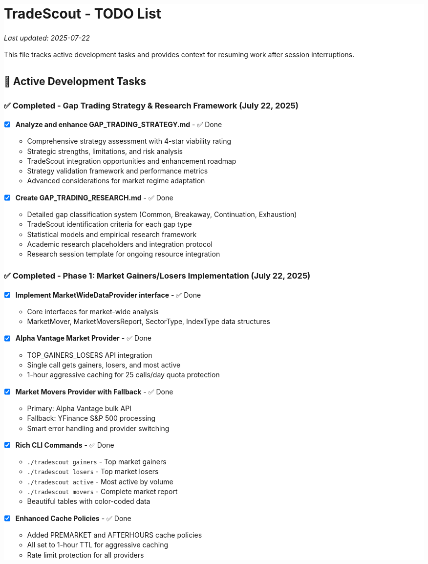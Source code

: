 # TradeScout - TODO List

*Last updated: 2025-07-22*

This file tracks active development tasks and provides context for resuming work after session interruptions.

## 🎯 Active Development Tasks

### ✅ Completed - Gap Trading Strategy & Research Framework (July 22, 2025)

- [x] **Analyze and enhance GAP_TRADING_STRATEGY.md** - ✅ Done
  - Comprehensive strategy assessment with 4-star viability rating
  - Strategic strengths, limitations, and risk analysis
  - TradeScout integration opportunities and enhancement roadmap
  - Strategy validation framework and performance metrics
  - Advanced considerations for market regime adaptation

- [x] **Create GAP_TRADING_RESEARCH.md** - ✅ Done
  - Detailed gap classification system (Common, Breakaway, Continuation, Exhaustion)
  - TradeScout identification criteria for each gap type
  - Statistical models and empirical research framework
  - Academic research placeholders and integration protocol
  - Research session template for ongoing resource integration

### ✅ Completed - Phase 1: Market Gainers/Losers Implementation (July 22, 2025)

- [x] **Implement MarketWideDataProvider interface** - ✅ Done
  - Core interfaces for market-wide analysis
  - MarketMover, MarketMoversReport, SectorType, IndexType data structures
  
- [x] **Alpha Vantage Market Provider** - ✅ Done  
  - TOP_GAINERS_LOSERS API integration
  - Single call gets gainers, losers, and most active
  - 1-hour aggressive caching for 25 calls/day quota protection
  
- [x] **Market Movers Provider with Fallback** - ✅ Done
  - Primary: Alpha Vantage bulk API
  - Fallback: YFinance S&P 500 processing
  - Smart error handling and provider switching
  
- [x] **Rich CLI Commands** - ✅ Done
  - `./tradescout gainers` - Top market gainers
  - `./tradescout losers` - Top market losers
  - `./tradescout active` - Most active by volume  
  - `./tradescout movers` - Complete market report
  - Beautiful tables with color-coded data
  
- [x] **Enhanced Cache Policies** - ✅ Done
  - Added PREMARKET and AFTERHOURS cache policies
  - All set to 1-hour TTL for aggressive caching
  - Rate limit protection for all providers
